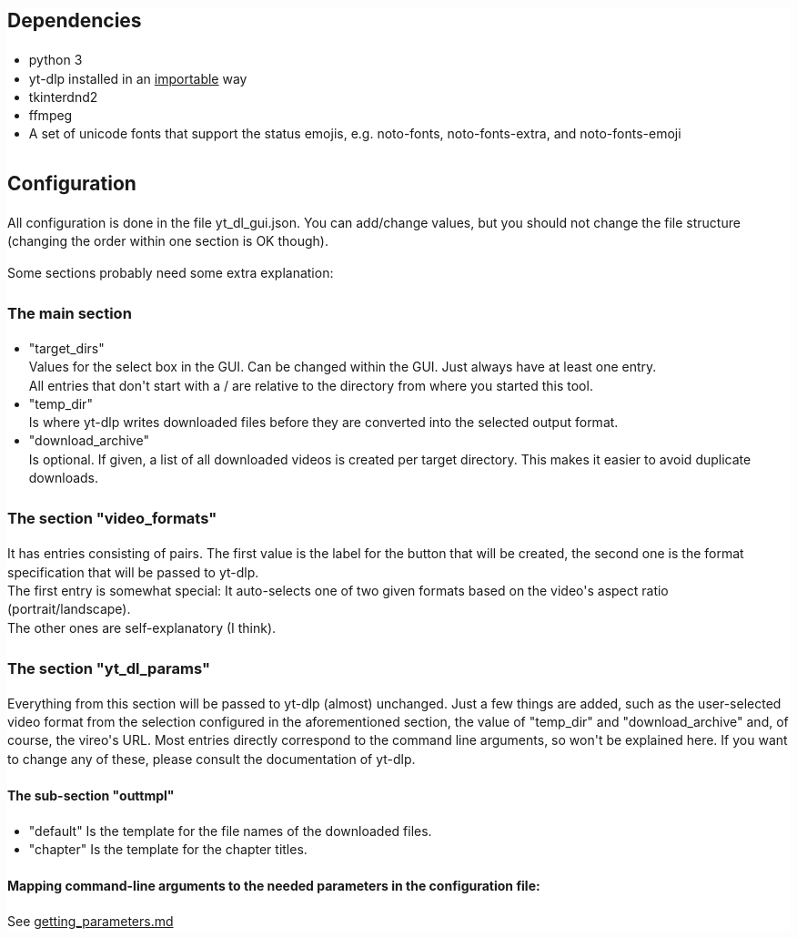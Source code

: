 ## Dependencies
* python 3
* yt-dlp installed in an [importable](https://docs.python.org/3/reference/import.html) way  
* tkinterdnd2
* ffmpeg
* A set of unicode fonts that support the status emojis, e.g. noto-fonts, noto-fonts-extra, and noto-fonts-emoji

## Configuration
All configuration is done in the file yt_dl_gui.json.
You can add/change values, but you should not change the file structure (changing the order within one section is OK though).

Some sections probably need some extra explanation:

### The main section
* "target_dirs"  
  Values for the select box in the GUI. Can be changed within the GUI. Just always have at least one entry.  
  All entries that don't start with a / are relative to the directory from where you started this tool. 
* "temp_dir"  
  Is where yt-dlp writes downloaded files before they are converted into the selected output format.
* "download_archive"  
  Is optional. If given, a list of all downloaded videos is created per target directory. This makes it easier to avoid duplicate downloads.

### The section "video_formats"
It has entries consisting of pairs. The first value is the label for the button that will be created, the second one is the format specification that will be passed to yt-dlp.  
The first entry is somewhat special: It auto-selects one of two given formats based on the video's aspect ratio (portrait/landscape).  
The other ones are self-explanatory (I think).

### The section "yt_dl_params"
Everything from this section will be passed to yt-dlp (almost) unchanged.
Just a few things are added, such as the user-selected video format from the selection configured in the aforementioned section, the value of "temp_dir" and "download_archive" and, of course, the vireo's URL.
Most entries directly correspond to the command line arguments, so won't be explained here.
If you want to change any of these, please consult the documentation of yt-dlp. 

#### The sub-section "outtmpl"
* "default"
  Is the template for the file names of the downloaded files.
* "chapter"
  Is the template for the chapter titles.

#### Mapping command-line arguments to the needed parameters in the configuration file:
See [getting_parameters.md](getting_parameters.md) 
